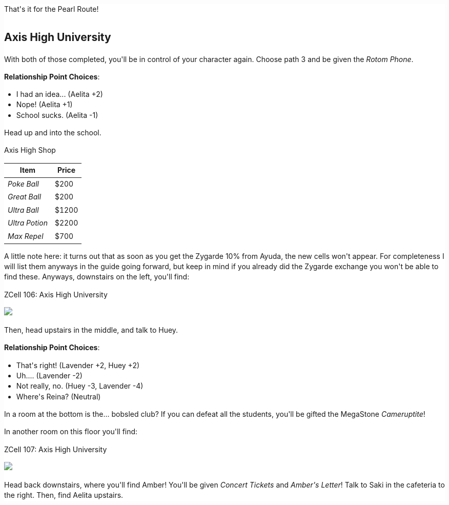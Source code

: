 That's it for the Pearl Route!

## Axis High University

With both of those completed, you'll be in control of your character again. Choose path 3 and be given the *Rotom Phone*.

**Relationship Point Choices**:
- I had an idea... (Aelita +2)
- Nope! (Aelita +1)
- School sucks. (Aelita -1)

Head up and into the school.

Axis High Shop

|Item          |Price|
|--------------|-----|
|*Poke Ball*   |$200 |
|*Great Ball*  |$200 |
|*Ultra Ball*  |$1200|
|*Ultra Potion*|$2200|
|*Max Repel*   |$700 |

A little note here: it turns out that as soon as you get the Zygarde 10% from Ayuda, the new cells won't appear. For completeness I will list them anyways in the guide going forward, but keep in mind if you already did the Zygarde exchange you won't be able to find these. Anyways, downstairs on the left, you'll find:

ZCell 106: Axis High University

<img src="/assets/images/rejuv/image111.png"/>

Then, head upstairs in the middle, and talk to Huey.

**Relationship Point Choices**:
- That's right! (Lavender +2, Huey +2)
- Uh.... (Lavender -2)
- Not really, no. (Huey -3, Lavender -4)
- Where's Reina? (Neutral)

In a room at the bottom is the... bobsled club? If you can defeat all the students, you'll be gifted the MegaStone *Cameruptite*!

In another room on this floor you'll find:

ZCell 107: Axis High University

<img src="/assets/images/rejuv/image112.png"/>

Head back downstairs, where you'll find Amber! You'll be given *Concert Tickets* and *Amber's Letter*! Talk to Saki in the cafeteria to the right. Then, find Aelita upstairs.
